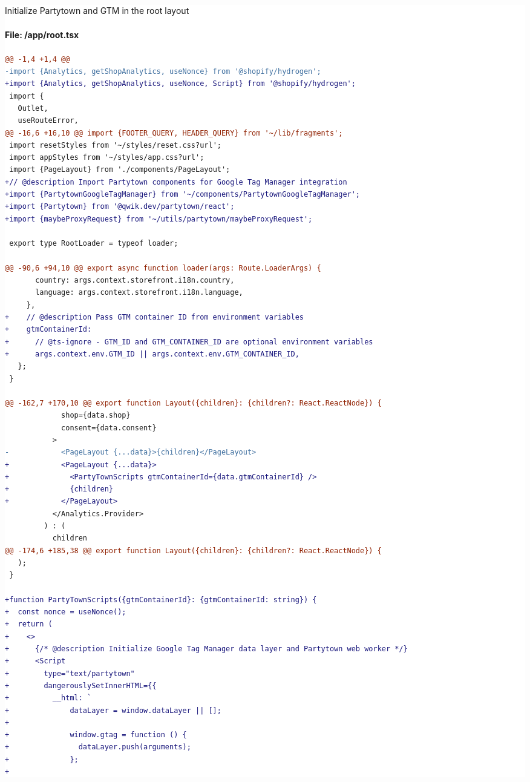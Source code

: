 Initialize Partytown and GTM in the root layout

#### File: /app/root.tsx

```diff
@@ -1,4 +1,4 @@
-import {Analytics, getShopAnalytics, useNonce} from '@shopify/hydrogen';
+import {Analytics, getShopAnalytics, useNonce, Script} from '@shopify/hydrogen';
 import {
   Outlet,
   useRouteError,
@@ -16,6 +16,10 @@ import {FOOTER_QUERY, HEADER_QUERY} from '~/lib/fragments';
 import resetStyles from '~/styles/reset.css?url';
 import appStyles from '~/styles/app.css?url';
 import {PageLayout} from './components/PageLayout';
+// @description Import Partytown components for Google Tag Manager integration
+import {PartytownGoogleTagManager} from '~/components/PartytownGoogleTagManager';
+import {Partytown} from '@qwik.dev/partytown/react';
+import {maybeProxyRequest} from '~/utils/partytown/maybeProxyRequest';
 
 export type RootLoader = typeof loader;
 
@@ -90,6 +94,10 @@ export async function loader(args: Route.LoaderArgs) {
       country: args.context.storefront.i18n.country,
       language: args.context.storefront.i18n.language,
     },
+    // @description Pass GTM container ID from environment variables
+    gtmContainerId:
+      // @ts-ignore - GTM_ID and GTM_CONTAINER_ID are optional environment variables
+      args.context.env.GTM_ID || args.context.env.GTM_CONTAINER_ID,
   };
 }
 
@@ -162,7 +170,10 @@ export function Layout({children}: {children?: React.ReactNode}) {
             shop={data.shop}
             consent={data.consent}
           >
-            <PageLayout {...data}>{children}</PageLayout>
+            <PageLayout {...data}>
+              <PartyTownScripts gtmContainerId={data.gtmContainerId} />
+              {children}
+            </PageLayout>
           </Analytics.Provider>
         ) : (
           children
@@ -174,6 +185,38 @@ export function Layout({children}: {children?: React.ReactNode}) {
   );
 }
 
+function PartyTownScripts({gtmContainerId}: {gtmContainerId: string}) {
+  const nonce = useNonce();
+  return (
+    <>
+      {/* @description Initialize Google Tag Manager data layer and Partytown web worker */}
+      <Script
+        type="text/partytown"
+        dangerouslySetInnerHTML={{
+          __html: `
+              dataLayer = window.dataLayer || [];
+
+              window.gtag = function () {
+                dataLayer.push(arguments);
+              };
+
```
